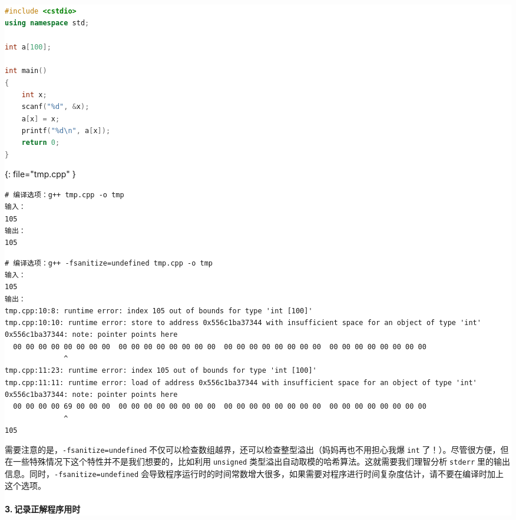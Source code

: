 
```c++
#include <cstdio>
using namespace std;

int a[100];

int main()
{
    int x;
    scanf("%d", &x);
    a[x] = x;
    printf("%d\n", a[x]);
    return 0;
}
```
{: file="tmp.cpp" }

```terminal
# 编译选项：g++ tmp.cpp -o tmp
输入：
105
输出：
105
```

```terminal
# 编译选项：g++ -fsanitize=undefined tmp.cpp -o tmp
输入：
105
输出：
tmp.cpp:10:8: runtime error: index 105 out of bounds for type 'int [100]'
tmp.cpp:10:10: runtime error: store to address 0x556c1ba37344 with insufficient space for an object of type 'int'
0x556c1ba37344: note: pointer points here
  00 00 00 00 00 00 00 00  00 00 00 00 00 00 00 00  00 00 00 00 00 00 00 00  00 00 00 00 00 00 00 00
              ^
tmp.cpp:11:23: runtime error: index 105 out of bounds for type 'int [100]'
tmp.cpp:11:11: runtime error: load of address 0x556c1ba37344 with insufficient space for an object of type 'int'
0x556c1ba37344: note: pointer points here
  00 00 00 00 69 00 00 00  00 00 00 00 00 00 00 00  00 00 00 00 00 00 00 00  00 00 00 00 00 00 00 00
              ^
105
```


需要注意的是，`-fsanitize=undefined` 不仅可以检查数组越界，还可以检查整型溢出（妈妈再也不用担心我爆 `int` 了！）。尽管很方便，但在一些特殊情况下这个特性并不是我们想要的，比如利用 `unsigned` 类型溢出自动取模的哈希算法。这就需要我们理智分析 `stderr` 里的输出信息。同时，`-fsanitize=undefined` 会导致程序运行时的时间常数增大很多，如果需要对程序进行时间复杂度估计，请不要在编译时加上这个选项。

#### 3. 记录正解程序用时
